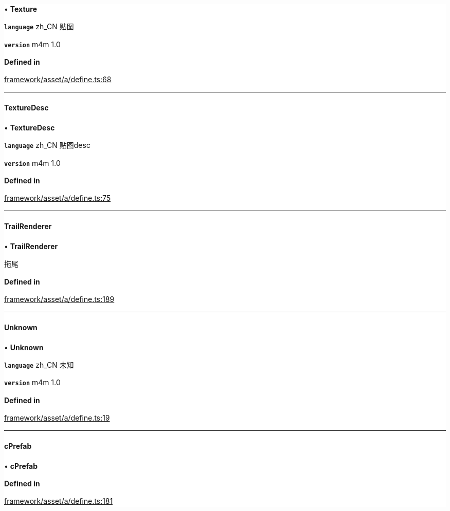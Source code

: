 • **Texture**

**`language`** zh\_CN 贴图

**`version`** m4m 1.0

**Defined in**

[framework/asset/a/define.ts:68](https://github.com/meta4d-me/meta4d-engine/blob/cf6bfe6/src/framework/asset/a/define.ts#L68)

***

#### TextureDesc

• **TextureDesc**

**`language`** zh\_CN 贴图desc

**`version`** m4m 1.0

**Defined in**

[framework/asset/a/define.ts:75](https://github.com/meta4d-me/meta4d-engine/blob/cf6bfe6/src/framework/asset/a/define.ts#L75)

***

#### TrailRenderer

• **TrailRenderer**

拖尾

**Defined in**

[framework/asset/a/define.ts:189](https://github.com/meta4d-me/meta4d-engine/blob/cf6bfe6/src/framework/asset/a/define.ts#L189)

***

#### Unknown

• **Unknown**

**`language`** zh\_CN 未知

**`version`** m4m 1.0

**Defined in**

[framework/asset/a/define.ts:19](https://github.com/meta4d-me/meta4d-engine/blob/cf6bfe6/src/framework/asset/a/define.ts#L19)

***

#### cPrefab

• **cPrefab**

**Defined in**

[framework/asset/a/define.ts:181](https://github.com/meta4d-me/meta4d-engine/blob/cf6bfe6/src/framework/asset/a/define.ts#L181)
